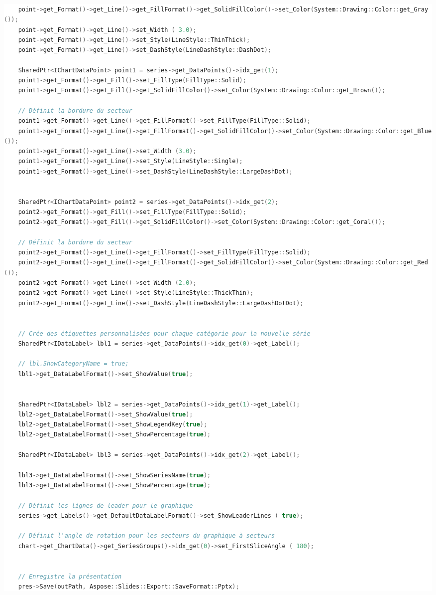 ```c++
	point->get_Format()->get_Line()->get_FillFormat()->get_SolidFillColor()->set_Color(System::Drawing::Color::get_Gray());
	point->get_Format()->get_Line()->set_Width ( 3.0);
	point->get_Format()->get_Line()->set_Style(LineStyle::ThinThick);
	point->get_Format()->get_Line()->set_DashStyle(LineDashStyle::DashDot);

	SharedPtr<IChartDataPoint> point1 = series->get_DataPoints()->idx_get(1);
	point1->get_Format()->get_Fill()->set_FillType(FillType::Solid);
	point1->get_Format()->get_Fill()->get_SolidFillColor()->set_Color(System::Drawing::Color::get_Brown());

	// Définit la bordure du secteur
	point1->get_Format()->get_Line()->get_FillFormat()->set_FillType(FillType::Solid);
	point1->get_Format()->get_Line()->get_FillFormat()->get_SolidFillColor()->set_Color(System::Drawing::Color::get_Blue());
	point1->get_Format()->get_Line()->set_Width (3.0);
	point1->get_Format()->get_Line()->set_Style(LineStyle::Single);
	point1->get_Format()->get_Line()->set_DashStyle(LineDashStyle::LargeDashDot);


	SharedPtr<IChartDataPoint> point2 = series->get_DataPoints()->idx_get(2);
	point2->get_Format()->get_Fill()->set_FillType(FillType::Solid);
	point2->get_Format()->get_Fill()->get_SolidFillColor()->set_Color(System::Drawing::Color::get_Coral());

	// Définit la bordure du secteur
	point2->get_Format()->get_Line()->get_FillFormat()->set_FillType(FillType::Solid);
	point2->get_Format()->get_Line()->get_FillFormat()->get_SolidFillColor()->set_Color(System::Drawing::Color::get_Red());
	point2->get_Format()->get_Line()->set_Width (2.0);
	point2->get_Format()->get_Line()->set_Style(LineStyle::ThickThin);
	point2->get_Format()->get_Line()->set_DashStyle(LineDashStyle::LargeDashDotDot);


	// Crée des étiquettes personnalisées pour chaque catégorie pour la nouvelle série
	SharedPtr<IDataLabel> lbl1 = series->get_DataPoints()->idx_get(0)->get_Label();

	// lbl.ShowCategoryName = true;
	lbl1->get_DataLabelFormat()->set_ShowValue(true);


	SharedPtr<IDataLabel> lbl2 = series->get_DataPoints()->idx_get(1)->get_Label();
	lbl2->get_DataLabelFormat()->set_ShowValue(true);
	lbl2->get_DataLabelFormat()->set_ShowLegendKey(true);
	lbl2->get_DataLabelFormat()->set_ShowPercentage(true);

	SharedPtr<IDataLabel> lbl3 = series->get_DataPoints()->idx_get(2)->get_Label();

	lbl3->get_DataLabelFormat()->set_ShowSeriesName(true);
	lbl3->get_DataLabelFormat()->set_ShowPercentage(true);

	// Définit les lignes de leader pour le graphique
	series->get_Labels()->get_DefaultDataLabelFormat()->set_ShowLeaderLines ( true);

	// Définit l'angle de rotation pour les secteurs du graphique à secteurs
	chart->get_ChartData()->get_SeriesGroups()->idx_get(0)->set_FirstSliceAngle ( 180);


	// Enregistre la présentation
	pres->Save(outPath, Aspose::Slides::Export::SaveFormat::Pptx);
```
